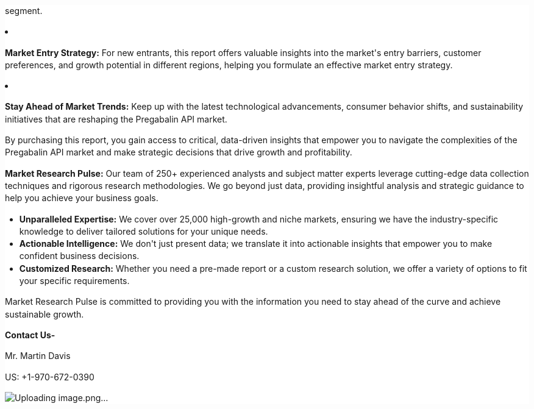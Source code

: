 segment.</p></li><li><p><strong>Market Entry Strategy:</strong> For new entrants, this report offers valuable insights into the market's entry barriers, customer preferences, and growth potential in different regions, helping you formulate an effective market entry strategy.</p></li><li><p><strong>Stay Ahead of Market Trends:</strong> Keep up with the latest technological advancements, consumer behavior shifts, and sustainability initiatives that are reshaping the Pregabalin API market.</p></li></ol><p>By purchasing this report, you gain access to critical, data-driven insights that empower you to navigate the complexities of the Pregabalin API market and make strategic decisions that drive growth and profitability.</p><p><strong>Market Research Pulse:</strong>&nbsp;Our team of 250+ experienced analysts and subject matter experts leverage cutting-edge data collection techniques and rigorous research methodologies. We go beyond just data, providing insightful analysis and strategic guidance to help you achieve your business goals.</p><ul><li><strong>Unparalleled Expertise:</strong>&nbsp;We cover over 25,000 high-growth and niche markets, ensuring we have the industry-specific knowledge to deliver tailored solutions for your unique needs.</li><li><strong>Actionable Intelligence:</strong>&nbsp;We don't just present data; we translate it into actionable insights that empower you to make confident business decisions.</li><li><strong>Customized Research:</strong>&nbsp;Whether you need a pre-made report or a custom research solution, we offer a variety of options to fit your specific requirements.</li></ul><p>Market Research Pulse is committed to providing you with the information you need to stay ahead of the curve and achieve sustainable growth.</p><p><strong>Contact Us-</strong></p><p>Mr. Martin Davis</p><p>US: +1-970-672-0390</p>
![Uploading image.png…]()

